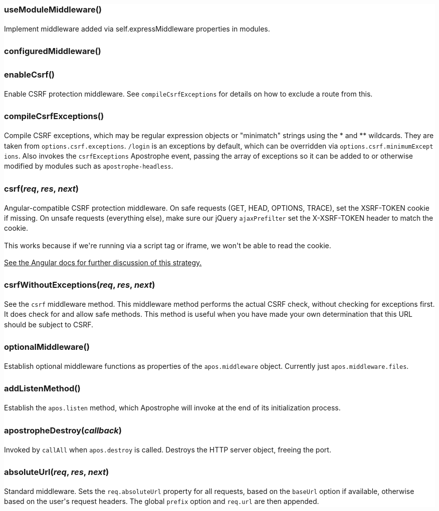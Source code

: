 ### useModuleMiddleware()
Implement middleware added via self.expressMiddleware properties in modules.
### configuredMiddleware()

### enableCsrf()
Enable CSRF protection middleware. See
`compileCsrfExceptions` for details on how to
exclude a route from this.
### compileCsrfExceptions()
Compile CSRF exceptions, which may be regular expression objects or
"minimatch" strings using the * and ** wildcards. They are
taken from `options.csrf.exceptions`. `/login` is an exceptions
by default, which can be overridden via `options.csrf.minimumExceptions`.
Also invokes the `csrfExceptions` Apostrophe event, passing
the array of exceptions so it can be added to or otherwise modified
by modules such as `apostrophe-headless`.
### csrf(*req*, *res*, *next*)
Angular-compatible CSRF protection middleware. On safe requests (GET, HEAD, OPTIONS, TRACE),
set the XSRF-TOKEN cookie if missing. On unsafe requests (everything else),
make sure our jQuery `ajaxPrefilter` set the X-XSRF-TOKEN header to match the
cookie.

This works because if we're running via a script tag or iframe, we won't
be able to read the cookie.

[See the Angular docs for further discussion of this strategy.](https://docs.angularjs.org/api/ng/service/$http#cross-site-request-forgery-xsrf-protection)
### csrfWithoutExceptions(*req*, *res*, *next*)
See the `csrf` middleware method. This middleware method
performs the actual CSRF check, without checking for exceptions
first. It does check for and allow safe methods. This
method is useful when you have made your own determination
that this URL should be subject to CSRF.
### optionalMiddleware()
Establish optional middleware functions as properties
of the `apos.middleware` object. Currently just `apos.middleware.files`.
### addListenMethod()
Establish the `apos.listen` method, which Apostrophe will invoke
at the end of its initialization process.
### apostropheDestroy(*callback*)
Invoked by `callAll` when `apos.destroy` is called.
Destroys the HTTP server object, freeing the port.
### absoluteUrl(*req*, *res*, *next*)
Standard middleware. Sets the `req.absoluteUrl` property for all requests,
based on the `baseUrl` option if available, otherwise based on the user's
request headers. The global `prefix` option and `req.url` are then appended.
